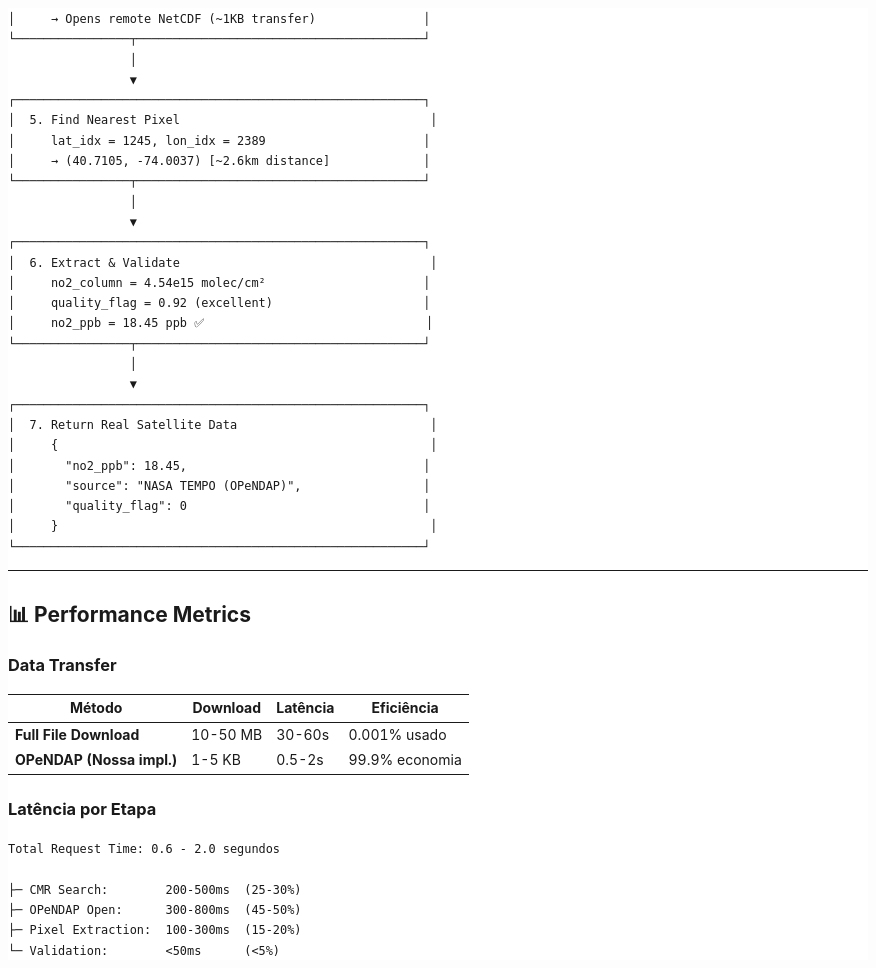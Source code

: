 ```
│     → Opens remote NetCDF (~1KB transfer)               │
└────────────────┬────────────────────────────────────────┘
                 │
                 ▼
┌─────────────────────────────────────────────────────────┐
│  5. Find Nearest Pixel                                   │
│     lat_idx = 1245, lon_idx = 2389                      │
│     → (40.7105, -74.0037) [~2.6km distance]             │
└────────────────┬────────────────────────────────────────┘
                 │
                 ▼
┌─────────────────────────────────────────────────────────┐
│  6. Extract & Validate                                   │
│     no2_column = 4.54e15 molec/cm²                      │
│     quality_flag = 0.92 (excellent)                     │
│     no2_ppb = 18.45 ppb ✅                               │
└────────────────┬────────────────────────────────────────┘
                 │
                 ▼
┌─────────────────────────────────────────────────────────┐
│  7. Return Real Satellite Data                           │
│     {                                                    │
│       "no2_ppb": 18.45,                                 │
│       "source": "NASA TEMPO (OPeNDAP)",                 │
│       "quality_flag": 0                                 │
│     }                                                    │
└─────────────────────────────────────────────────────────┘
```

---

## 📊 Performance Metrics

### Data Transfer

| Método | Download | Latência | Eficiência |
|--------|----------|----------|------------|
| **Full File Download** | 10-50 MB | 30-60s | 0.001% usado |
| **OPeNDAP (Nossa impl.)** | 1-5 KB | 0.5-2s | 99.9% economia |

### Latência por Etapa

```
Total Request Time: 0.6 - 2.0 segundos

├─ CMR Search:        200-500ms  (25-30%)
├─ OPeNDAP Open:      300-800ms  (45-50%)
├─ Pixel Extraction:  100-300ms  (15-20%)
└─ Validation:        <50ms      (<5%)
```
